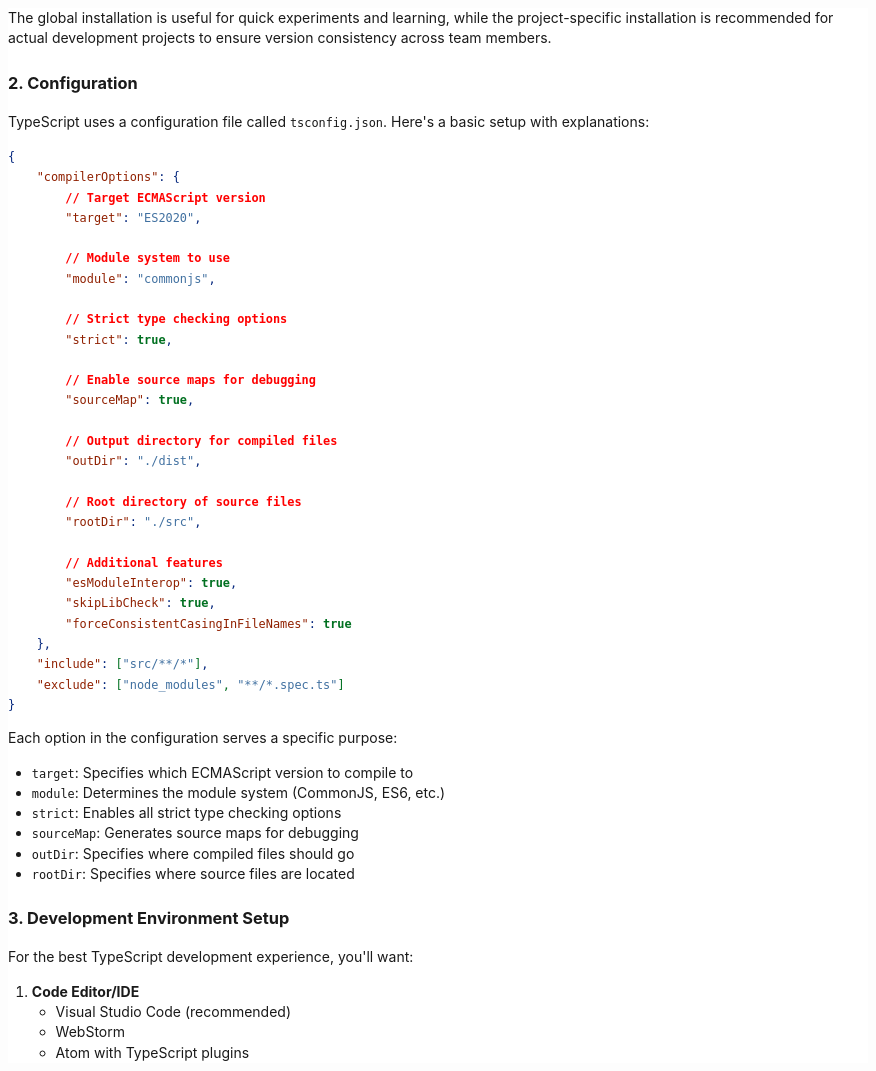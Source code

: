The global installation is useful for quick experiments and learning, while the project-specific installation is recommended for actual development projects to ensure version consistency across team members.

### 2. Configuration

TypeScript uses a configuration file called `tsconfig.json`. Here's a basic setup with explanations:

```json
{
    "compilerOptions": {
        // Target ECMAScript version
        "target": "ES2020",
        
        // Module system to use
        "module": "commonjs",
        
        // Strict type checking options
        "strict": true,
        
        // Enable source maps for debugging
        "sourceMap": true,
        
        // Output directory for compiled files
        "outDir": "./dist",
        
        // Root directory of source files
        "rootDir": "./src",
        
        // Additional features
        "esModuleInterop": true,
        "skipLibCheck": true,
        "forceConsistentCasingInFileNames": true
    },
    "include": ["src/**/*"],
    "exclude": ["node_modules", "**/*.spec.ts"]
}
```

Each option in the configuration serves a specific purpose:
- `target`: Specifies which ECMAScript version to compile to
- `module`: Determines the module system (CommonJS, ES6, etc.)
- `strict`: Enables all strict type checking options
- `sourceMap`: Generates source maps for debugging
- `outDir`: Specifies where compiled files should go
- `rootDir`: Specifies where source files are located

### 3. Development Environment Setup

For the best TypeScript development experience, you'll want:

1. **Code Editor/IDE**
   - Visual Studio Code (recommended)
   - WebStorm
   - Atom with TypeScript plugins
